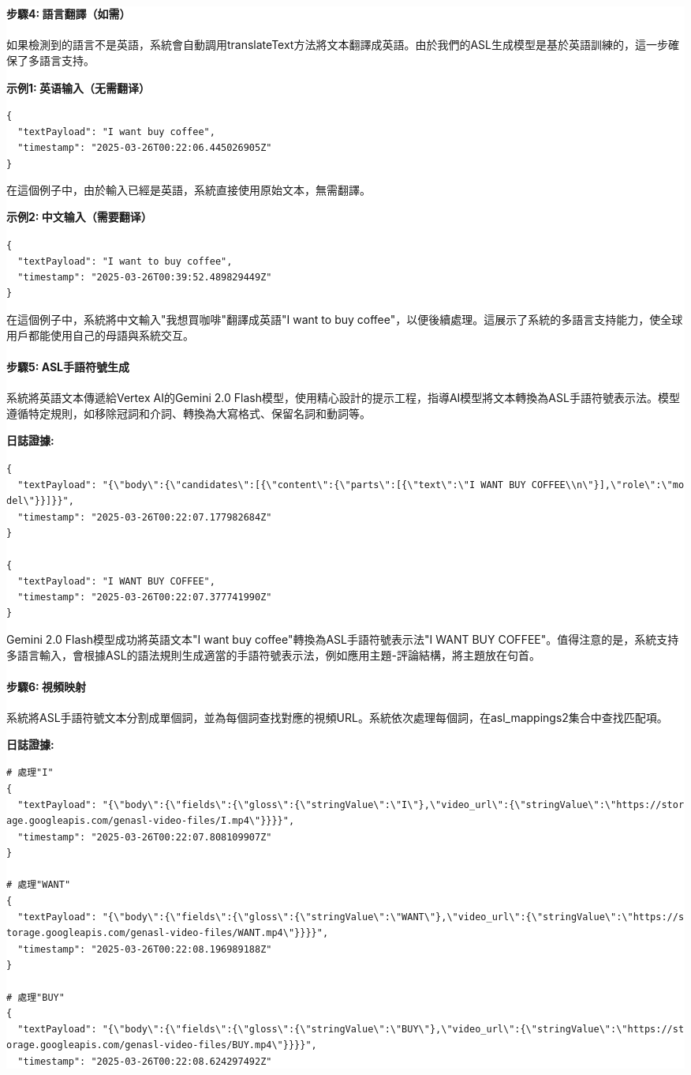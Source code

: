 #### 步驟4: 語言翻譯（如需）
如果檢測到的語言不是英語，系統會自動調用translateText方法將文本翻譯成英語。由於我們的ASL生成模型是基於英語訓練的，這一步確保了多語言支持。

**示例1: 英语输入（无需翻译）**
```
{
  "textPayload": "I want buy coffee",
  "timestamp": "2025-03-26T00:22:06.445026905Z"
}
```

在這個例子中，由於輸入已經是英語，系統直接使用原始文本，無需翻譯。

**示例2: 中文输入（需要翻译）**
```
{
  "textPayload": "I want to buy coffee",
  "timestamp": "2025-03-26T00:39:52.489829449Z"
}
```

在這個例子中，系統將中文輸入"我想買咖啡"翻譯成英語"I want to buy coffee"，以便後續處理。這展示了系統的多語言支持能力，使全球用戶都能使用自己的母語與系統交互。

#### 步驟5: ASL手語符號生成
系統將英語文本傳遞給Vertex AI的Gemini 2.0 Flash模型，使用精心設計的提示工程，指導AI模型將文本轉換為ASL手語符號表示法。模型遵循特定規則，如移除冠詞和介詞、轉換為大寫格式、保留名詞和動詞等。

**日誌證據:**
```
{
  "textPayload": "{\"body\":{\"candidates\":[{\"content\":{\"parts\":[{\"text\":\"I WANT BUY COFFEE\\n\"}],\"role\":\"model\"}}]}}",
  "timestamp": "2025-03-26T00:22:07.177982684Z"
}

{
  "textPayload": "I WANT BUY COFFEE",
  "timestamp": "2025-03-26T00:22:07.377741990Z"
}
```

Gemini 2.0 Flash模型成功將英語文本"I want buy coffee"轉換為ASL手語符號表示法"I WANT BUY COFFEE"。值得注意的是，系統支持多語言輸入，會根據ASL的語法規則生成適當的手語符號表示法，例如應用主題-評論結構，將主題放在句首。

#### 步驟6: 視頻映射
系統將ASL手語符號文本分割成單個詞，並為每個詞查找對應的視頻URL。系統依次處理每個詞，在asl_mappings2集合中查找匹配項。

**日誌證據:**
```
# 處理"I"
{
  "textPayload": "{\"body\":{\"fields\":{\"gloss\":{\"stringValue\":\"I\"},\"video_url\":{\"stringValue\":\"https://storage.googleapis.com/genasl-video-files/I.mp4\"}}}}",
  "timestamp": "2025-03-26T00:22:07.808109907Z"
}

# 處理"WANT"
{
  "textPayload": "{\"body\":{\"fields\":{\"gloss\":{\"stringValue\":\"WANT\"},\"video_url\":{\"stringValue\":\"https://storage.googleapis.com/genasl-video-files/WANT.mp4\"}}}}",
  "timestamp": "2025-03-26T00:22:08.196989188Z"
}

# 處理"BUY"
{
  "textPayload": "{\"body\":{\"fields\":{\"gloss\":{\"stringValue\":\"BUY\"},\"video_url\":{\"stringValue\":\"https://storage.googleapis.com/genasl-video-files/BUY.mp4\"}}}}",
  "timestamp": "2025-03-26T00:22:08.624297492Z"
```